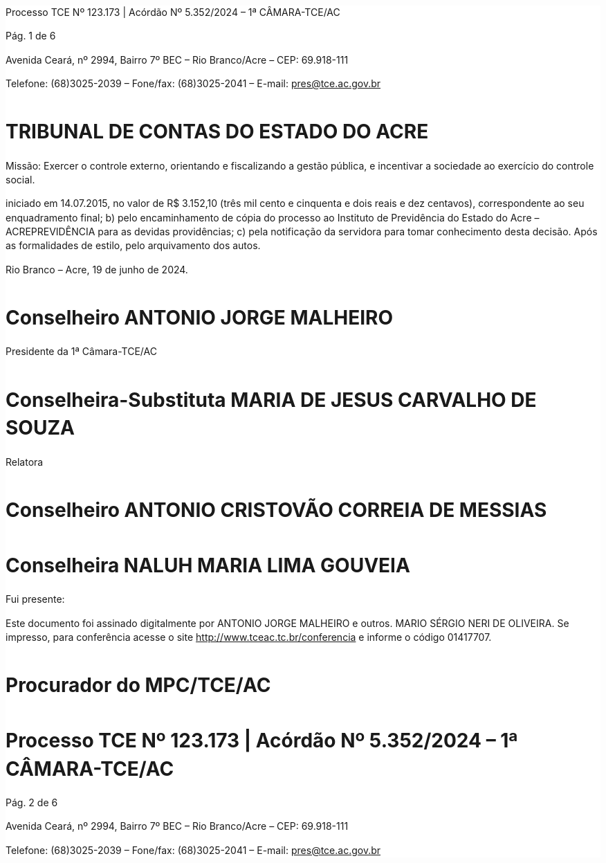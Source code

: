 Processo TCE Nº 123.173 | Acórdão Nº 5.352/2024 – 1ª CÂMARA-TCE/AC

Pág. 1 de 6

Avenida Ceará, nº 2994, Bairro 7º BEC – Rio Branco/Acre – CEP: 69.918-111

Telefone: (68)3025-2039 – Fone/fax: (68)3025-2041 – E-mail: pres@tce.ac.gov.br

# TRIBUNAL DE CONTAS DO ESTADO DO ACRE

Missão: Exercer o controle externo, orientando e fiscalizando a gestão pública, e incentivar a sociedade ao exercício do controle social.

iniciado em 14.07.2015, no valor de R$ 3.152,10 (três mil cento e cinquenta e dois reais e dez centavos), correspondente ao seu enquadramento final; b) pelo encaminhamento de cópia do processo ao Instituto de Previdência do Estado do Acre – ACREPREVIDÊNCIA para as devidas providências; c) pela notificação da servidora para tomar conhecimento desta decisão. Após as formalidades de estilo, pelo arquivamento dos autos.

Rio Branco – Acre, 19 de junho de 2024.

# Conselheiro ANTONIO JORGE MALHEIRO

Presidente da 1ª Câmara-TCE/AC

# Conselheira-Substituta MARIA DE JESUS CARVALHO DE SOUZA

Relatora

# Conselheiro ANTONIO CRISTOVÃO CORREIA DE MESSIAS

# Conselheira NALUH MARIA LIMA GOUVEIA

Fui presente:

Este documento foi assinado digitalmente por ANTONIO JORGE MALHEIRO e outros. MARIO SÉRGIO NERI DE OLIVEIRA. Se impresso, para conferência acesse o site http://www.tceac.tc.br/conferencia e informe o código 01417707.

# Procurador do MPC/TCE/AC

# Processo TCE Nº 123.173 | Acórdão Nº 5.352/2024 – 1ª CÂMARA-TCE/AC

Pág. 2 de 6

Avenida Ceará, nº 2994, Bairro 7º BEC – Rio Branco/Acre – CEP: 69.918-111

Telefone: (68)3025-2039 – Fone/fax: (68)3025-2041 – E-mail: pres@tce.ac.gov.br
